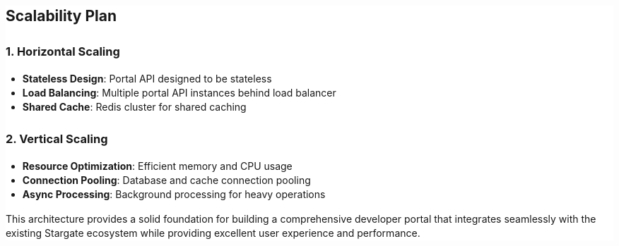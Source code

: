 ## Scalability Plan

### 1. Horizontal Scaling
- **Stateless Design**: Portal API designed to be stateless
- **Load Balancing**: Multiple portal API instances behind load balancer
- **Shared Cache**: Redis cluster for shared caching

### 2. Vertical Scaling
- **Resource Optimization**: Efficient memory and CPU usage
- **Connection Pooling**: Database and cache connection pooling
- **Async Processing**: Background processing for heavy operations

This architecture provides a solid foundation for building a comprehensive developer portal that integrates seamlessly with the existing Stargate ecosystem while providing excellent user experience and performance.

